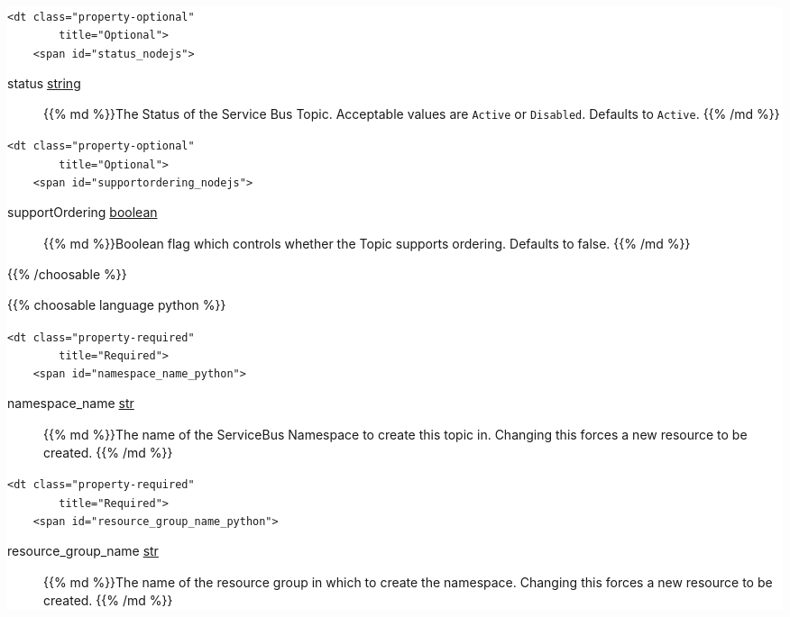     <dt class="property-optional"
            title="Optional">
        <span id="status_nodejs">
<a href="#status_nodejs" style="color: inherit; text-decoration: inherit;">status</a>
</span> 
        <span class="property-indicator"></span>
        <span class="property-type"><a href="https://developer.mozilla.org/en-US/docs/Web/JavaScript/Reference/Global_Objects/string">string</a></span>
    </dt>
    <dd>{{% md %}}The Status of the Service Bus Topic. Acceptable values are `Active` or `Disabled`. Defaults to `Active`.
{{% /md %}}</dd>

    <dt class="property-optional"
            title="Optional">
        <span id="supportordering_nodejs">
<a href="#supportordering_nodejs" style="color: inherit; text-decoration: inherit;">support<wbr>Ordering</a>
</span> 
        <span class="property-indicator"></span>
        <span class="property-type"><a href="https://developer.mozilla.org/en-US/docs/Web/JavaScript/Reference/Global_Objects/boolean">boolean</a></span>
    </dt>
    <dd>{{% md %}}Boolean flag which controls whether the Topic
supports ordering. Defaults to false.
{{% /md %}}</dd>

</dl>
{{% /choosable %}}


{{% choosable language python %}}
<dl class="resources-properties">

    <dt class="property-required"
            title="Required">
        <span id="namespace_name_python">
<a href="#namespace_name_python" style="color: inherit; text-decoration: inherit;">namespace_<wbr>name</a>
</span> 
        <span class="property-indicator"></span>
        <span class="property-type"><a href="https://docs.python.org/3/library/stdtypes.html">str</a></span>
    </dt>
    <dd>{{% md %}}The name of the ServiceBus Namespace to create
this topic in. Changing this forces a new resource to be created.
{{% /md %}}</dd>

    <dt class="property-required"
            title="Required">
        <span id="resource_group_name_python">
<a href="#resource_group_name_python" style="color: inherit; text-decoration: inherit;">resource_<wbr>group_<wbr>name</a>
</span> 
        <span class="property-indicator"></span>
        <span class="property-type"><a href="https://docs.python.org/3/library/stdtypes.html">str</a></span>
    </dt>
    <dd>{{% md %}}The name of the resource group in which to
create the namespace. Changing this forces a new resource to be created.
{{% /md %}}</dd>

